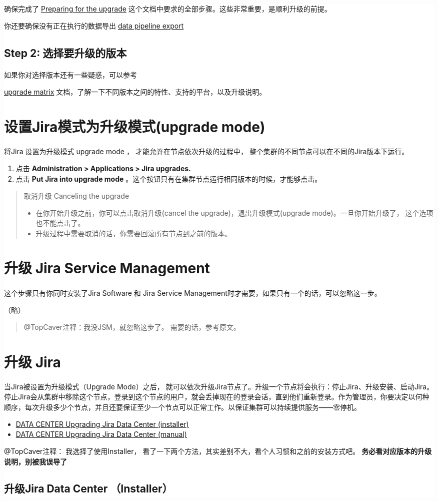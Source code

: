 确保完成了 [Preparing for the upgrade](https://confluence.atlassian.com/adminjiraserver/preparing-for-the-upgrade-966063325.html) 这个文档中要求的全部步骤。这些非常重要，是顺利升级的前提。



你还要确保没有正在执行的数据导出 [data pipeline export](https://confluence.atlassian.com/adminjiraserver/data-pipeline-1027142324.html)



## Step 2: 选择要升级的版本

如果你对选择版本还有一些疑惑，可以参考

[upgrade matrix](https://confluence.atlassian.com/adminjiraserver/upgrade-matrix-966063322.html) 文档，了解一下不同版本之间的特性、支持的平台，以及升级说明。 



# 设置Jira模式为升级模式(upgrade mode)

将Jira 设置为升级模式 upgrade mode ， 才能允许在节点依次升级的过程中， 整个集群的不同节点可以在不同的Jira版本下运行。

1. 点击 **Administration  > Applications > Jira upgrades.**
2. 点击 **Put Jira into upgrade mode** 。这个按钮只有在集群节点运行相同版本的时候，才能够点击。 

>  取消升级 Canceling the upgrade
>  *  在你开始升级之前，你可以点击取消升级(cancel the upgrade)，退出升级模式(upgrade mode)。一旦你开始升级了， 这个选项也不能点击了。
>  * 升级过程中需要取消的话，你需要回滚所有节点到之前的版本。



# 升级  Jira Service Management

这个步骤只有你同时安装了Jira Software 和  Jira Service Management时才需要，如果只有一个的话，可以忽略这一步。

（略）

>  @TopCaver注释：我没JSM，就忽略这步了。 需要的话，参考原文。



# 升级  Jira

当Jira被设置为升级模式（Upgrade Mode）之后， 就可以依次升级Jira节点了。升级一个节点将会执行：停止Jira、升级安装、启动Jira。 停止Jira会从集群中移除这个节点，登录到这个节点的用户，就会丢掉现在的登录会话，直到他们重新登录。作为管理员，你要决定以何种顺序，每次升级多少个节点，并且还要保证至少一个节点可以正常工作。以保证集群可以持续提供服务——零停机。

*  [DATA CENTER Upgrading Jira Data Center (installer)](https://confluence.atlassian.com/adminjiraserver/upgrading-jira-data-center-installer-966063332.html)
*  [DATA CENTER Upgrading Jira Data Center (manual)](https://confluence.atlassian.com/adminjiraserver/upgrading-jira-data-center-manual-938846951.html)

@TopCaver注释： 我选择了使用Installer， 看了一下两个方法，其实差别不大，看个人习惯和之前的安装方式吧。 **务必看对应版本的升级说明，别被我误导了**



## 升级Jira Data Center （Installer）
